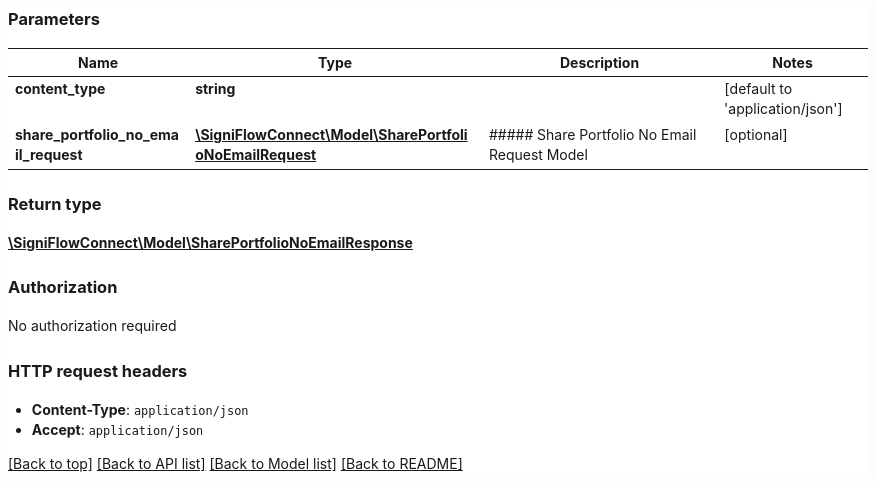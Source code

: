 ### Parameters

Name | Type | Description  | Notes
------------- | ------------- | ------------- | -------------
 **content_type** | **string**|  | [default to &#39;application/json&#39;]
 **share_portfolio_no_email_request** | [**\SigniFlowConnect\Model\SharePortfolioNoEmailRequest**](../Model/SharePortfolioNoEmailRequest.md)| ##### Share Portfolio No Email Request Model | [optional]

### Return type

[**\SigniFlowConnect\Model\SharePortfolioNoEmailResponse**](../Model/SharePortfolioNoEmailResponse.md)

### Authorization

No authorization required

### HTTP request headers

- **Content-Type**: `application/json`
- **Accept**: `application/json`

[[Back to top]](#) [[Back to API list]](../../README.md#endpoints)
[[Back to Model list]](../../README.md#models)
[[Back to README]](../../README.md)
